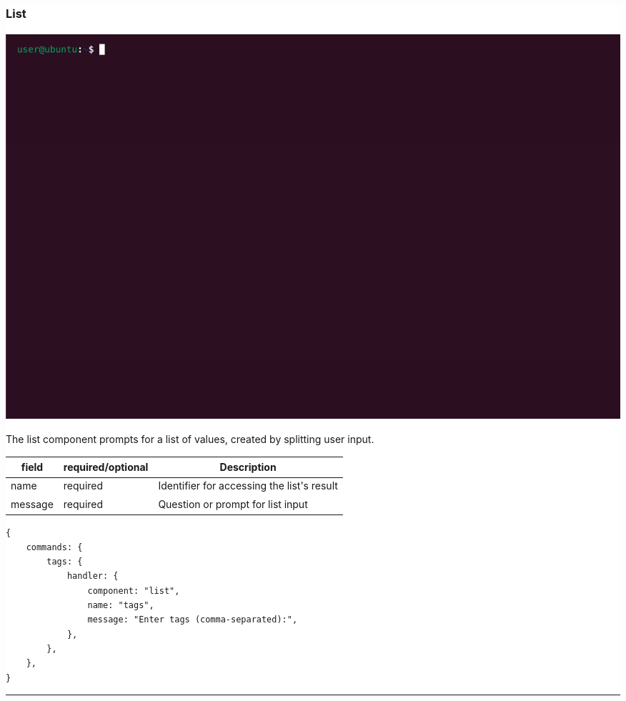 
### List

![](media/list.gif)

The list component prompts for a list of values, created by splitting user input.

| field   | required/optional | Description                                |
| ------- | ----------------- | ------------------------------------------ |
| name    | required          | Identifier for accessing the list's result |
| message | required          | Question or prompt for list input          |

```json5
{
    commands: {
        tags: {
            handler: {
                component: "list",
                name: "tags",
                message: "Enter tags (comma-separated):",
            },
        },
    },
}
```

---